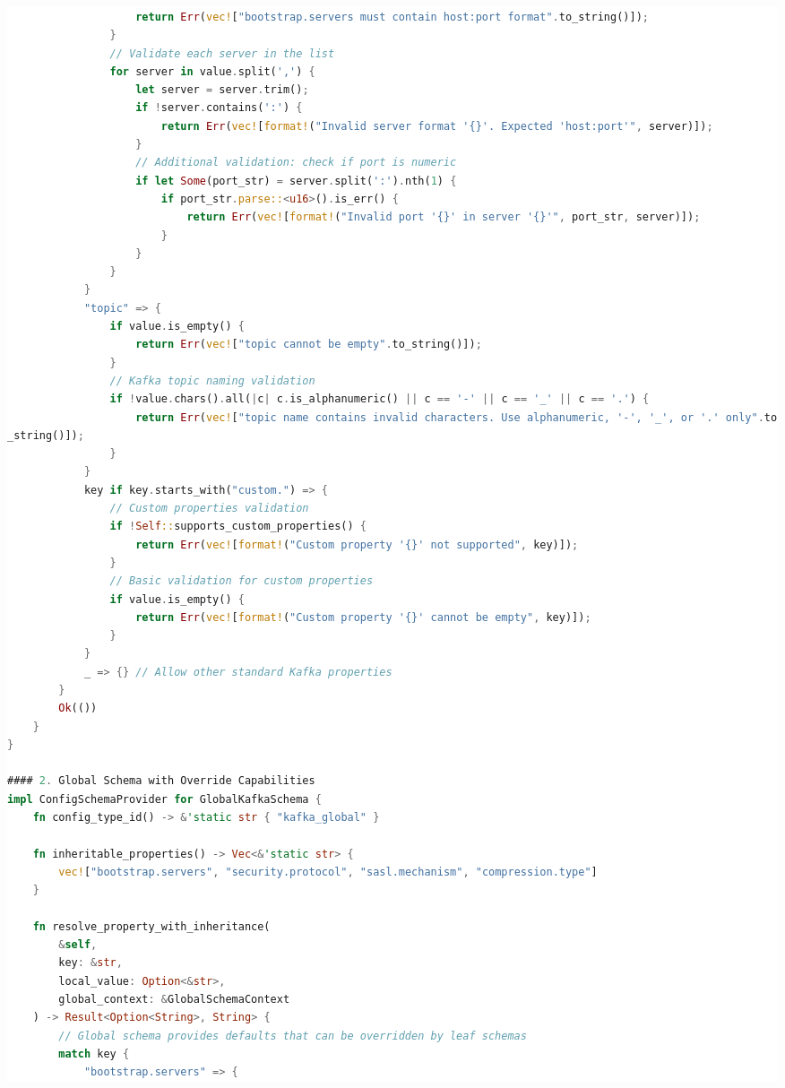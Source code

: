 ```rust
                    return Err(vec!["bootstrap.servers must contain host:port format".to_string()]);
                }
                // Validate each server in the list
                for server in value.split(',') {
                    let server = server.trim();
                    if !server.contains(':') {
                        return Err(vec![format!("Invalid server format '{}'. Expected 'host:port'", server)]);
                    }
                    // Additional validation: check if port is numeric
                    if let Some(port_str) = server.split(':').nth(1) {
                        if port_str.parse::<u16>().is_err() {
                            return Err(vec![format!("Invalid port '{}' in server '{}'", port_str, server)]);
                        }
                    }
                }
            }
            "topic" => {
                if value.is_empty() {
                    return Err(vec!["topic cannot be empty".to_string()]);
                }
                // Kafka topic naming validation
                if !value.chars().all(|c| c.is_alphanumeric() || c == '-' || c == '_' || c == '.') {
                    return Err(vec!["topic name contains invalid characters. Use alphanumeric, '-', '_', or '.' only".to_string()]);
                }
            }
            key if key.starts_with("custom.") => {
                // Custom properties validation
                if !Self::supports_custom_properties() {
                    return Err(vec![format!("Custom property '{}' not supported", key)]);
                }
                // Basic validation for custom properties
                if value.is_empty() {
                    return Err(vec![format!("Custom property '{}' cannot be empty", key)]);
                }
            }
            _ => {} // Allow other standard Kafka properties
        }
        Ok(())
    }
}

#### 2. Global Schema with Override Capabilities
impl ConfigSchemaProvider for GlobalKafkaSchema {
    fn config_type_id() -> &'static str { "kafka_global" }
    
    fn inheritable_properties() -> Vec<&'static str> {
        vec!["bootstrap.servers", "security.protocol", "sasl.mechanism", "compression.type"]
    }
    
    fn resolve_property_with_inheritance(
        &self,
        key: &str,
        local_value: Option<&str>,
        global_context: &GlobalSchemaContext
    ) -> Result<Option<String>, String> {
        // Global schema provides defaults that can be overridden by leaf schemas
        match key {
            "bootstrap.servers" => {
```